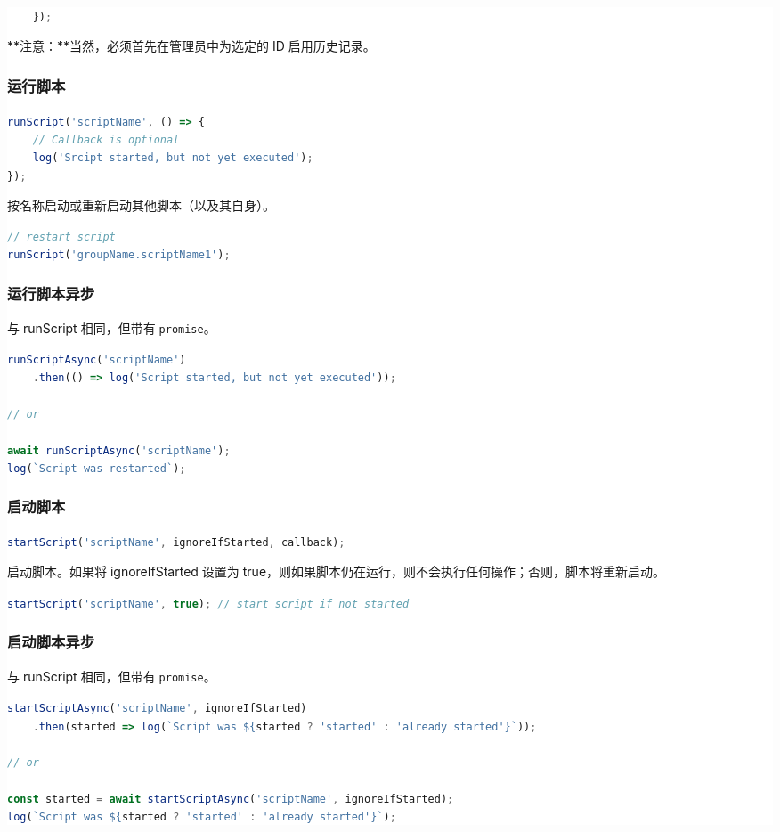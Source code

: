 ```js
    });
```

**注意：**当然，必须首先在管理员中为选定的 ID 启用历史记录。

### 运行脚本
```js
runScript('scriptName', () => {
    // Callback is optional
    log('Srcipt started, but not yet executed');
});
```

按名称启动或重新启动其他脚本（以及其自身）。

```js
// restart script
runScript('groupName.scriptName1');
```

### 运行脚本异步
与 runScript 相同，但带有 `promise`。

```js
runScriptAsync('scriptName')
    .then(() => log('Script started, but not yet executed'));

// or

await runScriptAsync('scriptName');
log(`Script was restarted`);
```

### 启动脚本
```js
startScript('scriptName', ignoreIfStarted, callback);
```

启动脚本。如果将 ignoreIfStarted 设置为 true，则如果脚本仍在运行，则不会执行任何操作；否则，脚本将重新启动。

```js
startScript('scriptName', true); // start script if not started
```

### 启动脚本异步
与 runScript 相同，但带有 `promise`。

```js
startScriptAsync('scriptName', ignoreIfStarted)
    .then(started => log(`Script was ${started ? 'started' : 'already started'}`));

// or

const started = await startScriptAsync('scriptName', ignoreIfStarted);
log(`Script was ${started ? 'started' : 'already started'}`);
```

